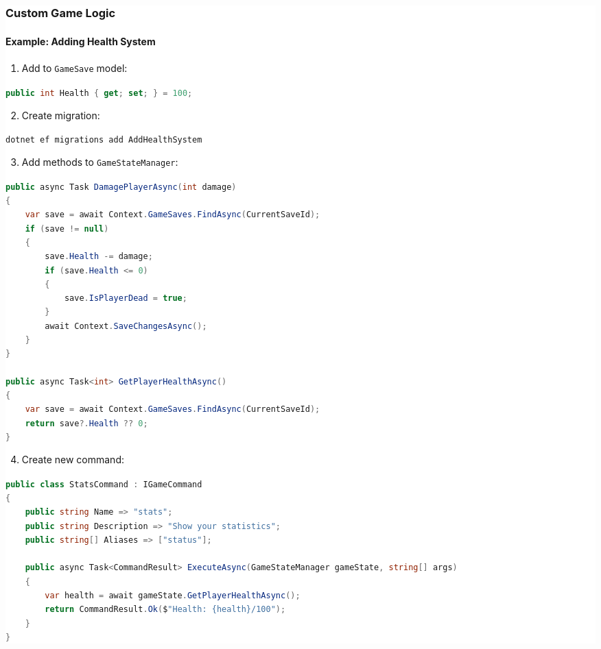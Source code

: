 ### Custom Game Logic

#### Example: Adding Health System

1. Add to `GameSave` model:

```csharp
public int Health { get; set; } = 100;
```

2. Create migration:

```bash
dotnet ef migrations add AddHealthSystem
```

3. Add methods to `GameStateManager`:

```csharp
public async Task DamagePlayerAsync(int damage)
{
    var save = await Context.GameSaves.FindAsync(CurrentSaveId);
    if (save != null)
    {
        save.Health -= damage;
        if (save.Health <= 0)
        {
            save.IsPlayerDead = true;
        }
        await Context.SaveChangesAsync();
    }
}

public async Task<int> GetPlayerHealthAsync()
{
    var save = await Context.GameSaves.FindAsync(CurrentSaveId);
    return save?.Health ?? 0;
}
```

4. Create new command:

```csharp
public class StatsCommand : IGameCommand
{
    public string Name => "stats";
    public string Description => "Show your statistics";
    public string[] Aliases => ["status"];

    public async Task<CommandResult> ExecuteAsync(GameStateManager gameState, string[] args)
    {
        var health = await gameState.GetPlayerHealthAsync();
        return CommandResult.Ok($"Health: {health}/100");
    }
}
```
